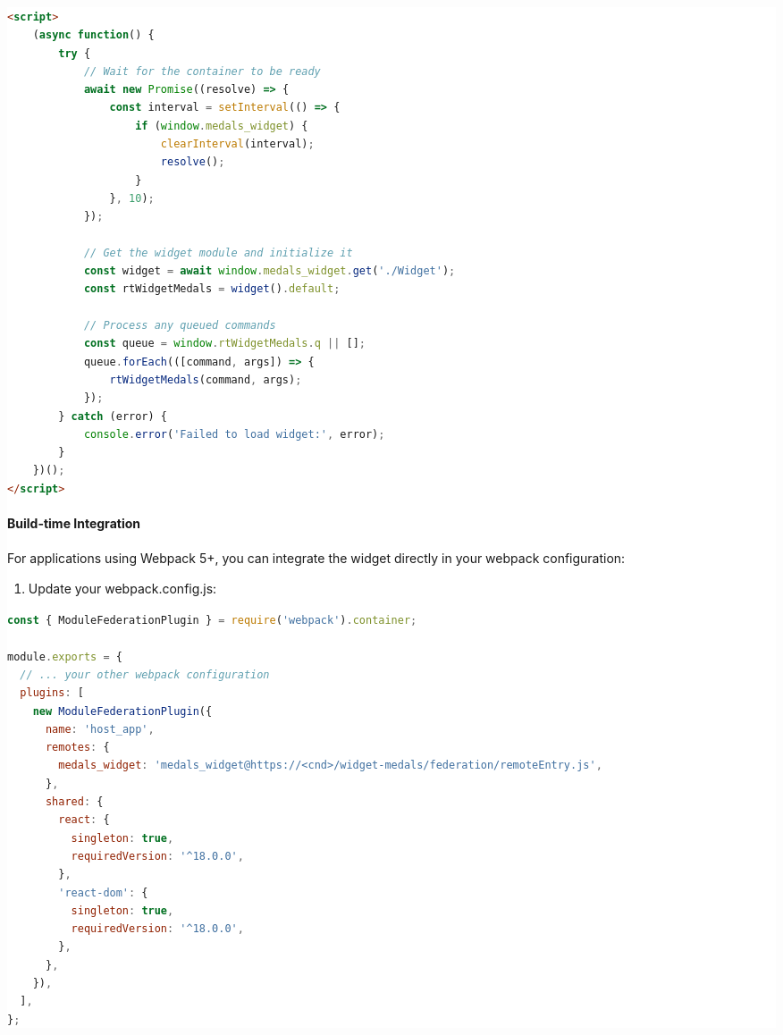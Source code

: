 ```html
<script>
    (async function() {
        try {
            // Wait for the container to be ready
            await new Promise((resolve) => {
                const interval = setInterval(() => {
                    if (window.medals_widget) {
                        clearInterval(interval);
                        resolve();
                    }
                }, 10);
            });

            // Get the widget module and initialize it
            const widget = await window.medals_widget.get('./Widget');
            const rtWidgetMedals = widget().default;
            
            // Process any queued commands
            const queue = window.rtWidgetMedals.q || [];
            queue.forEach(([command, args]) => {
                rtWidgetMedals(command, args);
            });
        } catch (error) {
            console.error('Failed to load widget:', error);
        }
    })();
</script>
```

#### Build-time Integration

For applications using Webpack 5+, you can integrate the widget directly in your webpack configuration:

1. Update your webpack.config.js:

```javascript
const { ModuleFederationPlugin } = require('webpack').container;

module.exports = {
  // ... your other webpack configuration
  plugins: [
    new ModuleFederationPlugin({
      name: 'host_app',
      remotes: {
        medals_widget: 'medals_widget@https://<cnd>/widget-medals/federation/remoteEntry.js',
      },
      shared: {
        react: {
          singleton: true,
          requiredVersion: '^18.0.0',
        },
        'react-dom': {
          singleton: true,
          requiredVersion: '^18.0.0',
        },
      },
    }),
  ],
};
```
